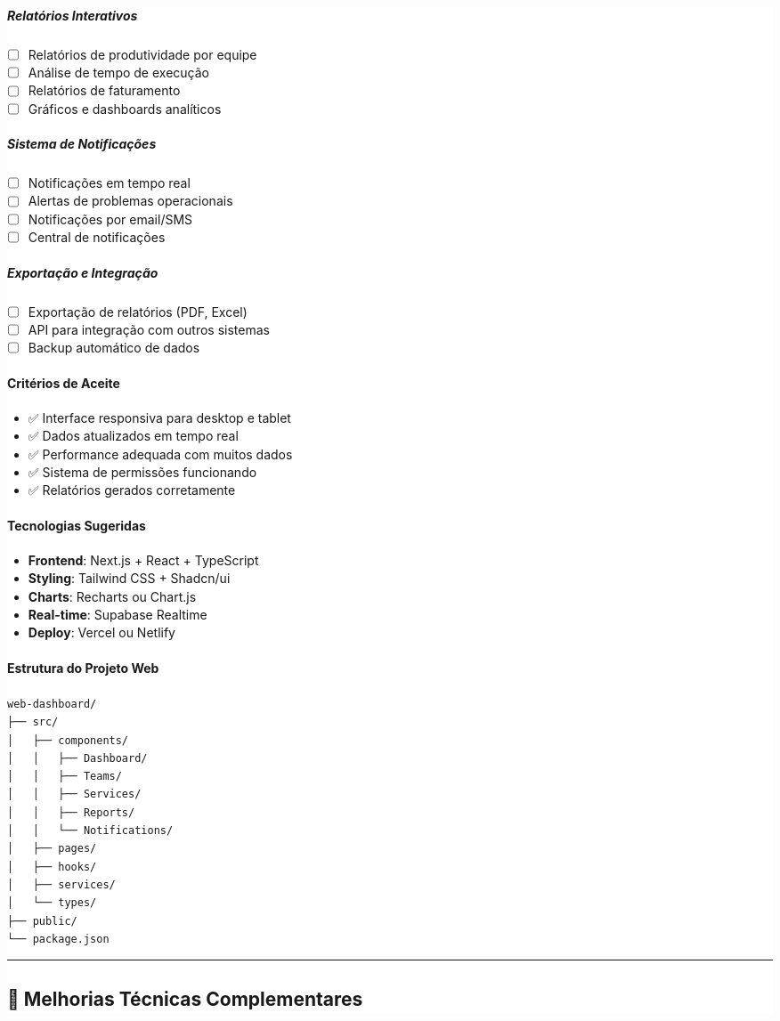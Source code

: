 ##### Relatórios Interativos
- [ ] Relatórios de produtividade por equipe
- [ ] Análise de tempo de execução
- [ ] Relatórios de faturamento
- [ ] Gráficos e dashboards analíticos

##### Sistema de Notificações
- [ ] Notificações em tempo real
- [ ] Alertas de problemas operacionais
- [ ] Notificações por email/SMS
- [ ] Central de notificações

##### Exportação e Integração
- [ ] Exportação de relatórios (PDF, Excel)
- [ ] API para integração com outros sistemas
- [ ] Backup automático de dados

#### Critérios de Aceite
- ✅ Interface responsiva para desktop e tablet
- ✅ Dados atualizados em tempo real
- ✅ Performance adequada com muitos dados
- ✅ Sistema de permissões funcionando
- ✅ Relatórios gerados corretamente

#### Tecnologias Sugeridas
- **Frontend**: Next.js + React + TypeScript
- **Styling**: Tailwind CSS + Shadcn/ui
- **Charts**: Recharts ou Chart.js
- **Real-time**: Supabase Realtime
- **Deploy**: Vercel ou Netlify

#### Estrutura do Projeto Web
```
web-dashboard/
├── src/
│   ├── components/
│   │   ├── Dashboard/
│   │   ├── Teams/
│   │   ├── Services/
│   │   ├── Reports/
│   │   └── Notifications/
│   ├── pages/
│   ├── hooks/
│   ├── services/
│   └── types/
├── public/
└── package.json
```

---

## 🔧 Melhorias Técnicas Complementares
